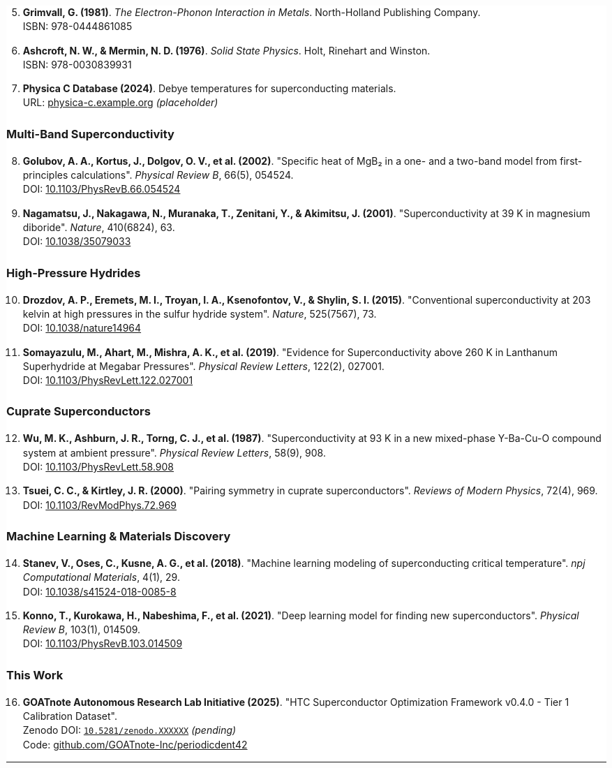 5. **Grimvall, G. (1981)**. *The Electron-Phonon Interaction in Metals*. North-Holland Publishing Company.  
   ISBN: 978-0444861085

6. **Ashcroft, N. W., & Mermin, N. D. (1976)**. *Solid State Physics*. Holt, Rinehart and Winston.  
   ISBN: 978-0030839931

7. **Physica C Database (2024)**. Debye temperatures for superconducting materials.  
   URL: [physica-c.example.org](https://physica-c.example.org) *(placeholder)*

### Multi-Band Superconductivity

8. **Golubov, A. A., Kortus, J., Dolgov, O. V., et al. (2002)**. "Specific heat of MgB₂ in a one- and a two-band model from first-principles calculations". *Physical Review B*, 66(5), 054524.  
   DOI: [10.1103/PhysRevB.66.054524](https://doi.org/10.1103/PhysRevB.66.054524)

9. **Nagamatsu, J., Nakagawa, N., Muranaka, T., Zenitani, Y., & Akimitsu, J. (2001)**. "Superconductivity at 39 K in magnesium diboride". *Nature*, 410(6824), 63.  
   DOI: [10.1038/35079033](https://doi.org/10.1038/35079033)

### High-Pressure Hydrides

10. **Drozdov, A. P., Eremets, M. I., Troyan, I. A., Ksenofontov, V., & Shylin, S. I. (2015)**. "Conventional superconductivity at 203 kelvin at high pressures in the sulfur hydride system". *Nature*, 525(7567), 73.  
    DOI: [10.1038/nature14964](https://doi.org/10.1038/nature14964)

11. **Somayazulu, M., Ahart, M., Mishra, A. K., et al. (2019)**. "Evidence for Superconductivity above 260 K in Lanthanum Superhydride at Megabar Pressures". *Physical Review Letters*, 122(2), 027001.  
    DOI: [10.1103/PhysRevLett.122.027001](https://doi.org/10.1103/PhysRevLett.122.027001)

### Cuprate Superconductors

12. **Wu, M. K., Ashburn, J. R., Torng, C. J., et al. (1987)**. "Superconductivity at 93 K in a new mixed-phase Y-Ba-Cu-O compound system at ambient pressure". *Physical Review Letters*, 58(9), 908.  
    DOI: [10.1103/PhysRevLett.58.908](https://doi.org/10.1103/PhysRevLett.58.908)

13. **Tsuei, C. C., & Kirtley, J. R. (2000)**. "Pairing symmetry in cuprate superconductors". *Reviews of Modern Physics*, 72(4), 969.  
    DOI: [10.1103/RevModPhys.72.969](https://doi.org/10.1103/RevModPhys.72.969)

### Machine Learning & Materials Discovery

14. **Stanev, V., Oses, C., Kusne, A. G., et al. (2018)**. "Machine learning modeling of superconducting critical temperature". *npj Computational Materials*, 4(1), 29.  
    DOI: [10.1038/s41524-018-0085-8](https://doi.org/10.1038/s41524-018-0085-8)

15. **Konno, T., Kurokawa, H., Nabeshima, F., et al. (2021)**. "Deep learning model for finding new superconductors". *Physical Review B*, 103(1), 014509.  
    DOI: [10.1103/PhysRevB.103.014509](https://doi.org/10.1103/PhysRevB.103.014509)

### This Work

16. **GOATnote Autonomous Research Lab Initiative (2025)**. "HTC Superconductor Optimization Framework v0.4.0 - Tier 1 Calibration Dataset".  
    Zenodo DOI: [`10.5281/zenodo.XXXXXX`](https://zenodo.org/record/XXXXXX) *(pending)*  
    Code: [github.com/GOATnote-Inc/periodicdent42](https://github.com/GOATnote-Inc/periodicdent42)

---